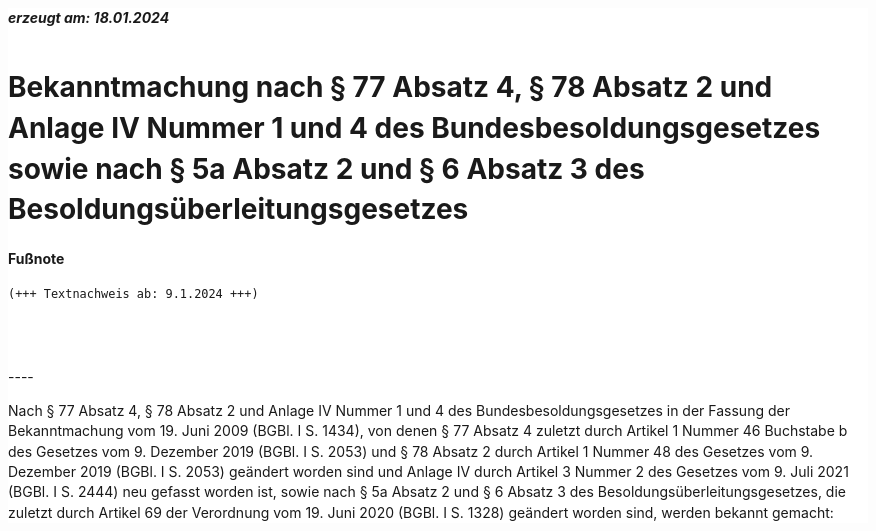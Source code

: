 <tr align="center" valign="bottom">

<td colspan="2">

  
  

##### erzeugt am: 18.01.2024

</td>

</tr>

</table>

<span id="BJNR0030A0024.html"></span>

# Bekanntmachung nach § 77 Absatz 4, § 78 Absatz 2 und Anlage IV Nummer 1 und 4 des Bundesbesoldungsgesetzes sowie nach § 5a Absatz 2 und § 6 Absatz 3 des Besoldungsüberleitungsgesetzes

<div>

  
**Fußnote**

<div class="jnhtml">

<div>

<div class="jurAbsatz">

  

``` 
(+++ Textnachweis ab: 9.1.2024 +++)

 
```

</div>

</div>

</div>

</div>

<span id="BJNR0030A0024BJNE000100000.html"></span>

###   
\----

<div>

<div class="jnhtml">

<div>

<div class="jurAbsatz">

Nach § 77 Absatz 4, § 78 Absatz 2 und Anlage IV Nummer 1 und 4 des
Bundesbesoldungsgesetzes in der Fassung der Bekanntmachung vom 19. Juni
2009 (BGBl. I S. 1434), von denen § 77 Absatz 4 zuletzt durch Artikel 1
Nummer 46 Buchstabe b des Gesetzes vom 9. Dezember 2019 (BGBl. I S.
2053) und § 78 Absatz 2 durch Artikel 1 Nummer 48 des Gesetzes vom 9.
Dezember 2019 (BGBl. I S. 2053) geändert worden sind und Anlage IV durch
Artikel 3 Nummer 2 des Gesetzes vom 9. Juli 2021 (BGBl. I S. 2444) neu
gefasst worden ist, sowie nach § 5a Absatz 2 und § 6 Absatz 3 des
Besoldungsüberleitungsgesetzes, die zuletzt durch Artikel 69 der
Verordnung vom 19. Juni 2020 (BGBl. I S. 1328) geändert worden sind,
werden bekannt gemacht:
